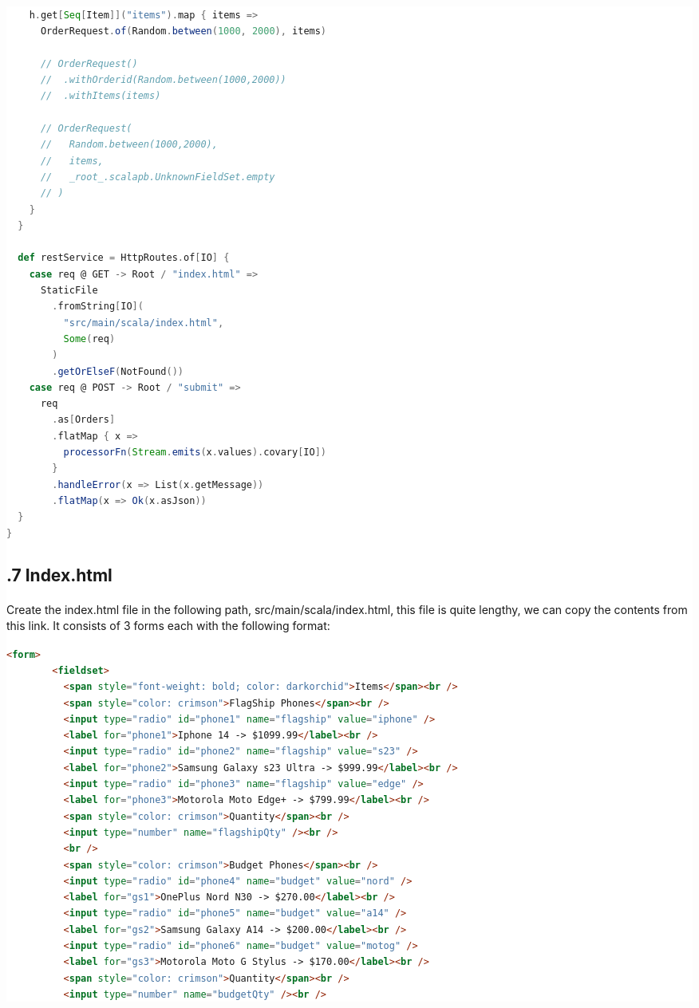 ```scala
    h.get[Seq[Item]]("items").map { items =>
      OrderRequest.of(Random.between(1000, 2000), items)

      // OrderRequest()
      //  .withOrderid(Random.between(1000,2000))
      //  .withItems(items)

      // OrderRequest(
      //   Random.between(1000,2000),
      //   items,
      //   _root_.scalapb.UnknownFieldSet.empty
      // )
    }
  }

  def restService = HttpRoutes.of[IO] {
    case req @ GET -> Root / "index.html" =>
      StaticFile
        .fromString[IO](
          "src/main/scala/index.html",
          Some(req)
        )
        .getOrElseF(NotFound())
    case req @ POST -> Root / "submit" =>
      req
        .as[Orders]
        .flatMap { x =>
          processorFn(Stream.emits(x.values).covary[IO])
        }
        .handleError(x => List(x.getMessage))
        .flatMap(x => Ok(x.asJson))
  }
}
```

## .7 Index.html
Create the index.html file in the following path, src/main/scala/index.html, this file is quite lengthy, we can copy the contents from this link.
It consists of 3 forms each with the following format:

```html
<form>
        <fieldset>
          <span style="font-weight: bold; color: darkorchid">Items</span><br />
          <span style="color: crimson">FlagShip Phones</span><br />
          <input type="radio" id="phone1" name="flagship" value="iphone" />
          <label for="phone1">Iphone 14 -> $1099.99</label><br />
          <input type="radio" id="phone2" name="flagship" value="s23" />
          <label for="phone2">Samsung Galaxy s23 Ultra -> $999.99</label><br />
          <input type="radio" id="phone3" name="flagship" value="edge" />
          <label for="phone3">Motorola Moto Edge+ -> $799.99</label><br />
          <span style="color: crimson">Quantity</span><br />
          <input type="number" name="flagshipQty" /><br />
          <br />
          <span style="color: crimson">Budget Phones</span><br />
          <input type="radio" id="phone4" name="budget" value="nord" />
          <label for="gs1">OnePlus Nord N30 -> $270.00</label><br />
          <input type="radio" id="phone5" name="budget" value="a14" />
          <label for="gs2">Samsung Galaxy A14 -> $200.00</label><br />
          <input type="radio" id="phone6" name="budget" value="motog" />
          <label for="gs3">Motorola Moto G Stylus -> $170.00</label><br />
          <span style="color: crimson">Quantity</span><br />
          <input type="number" name="budgetQty" /><br />
```